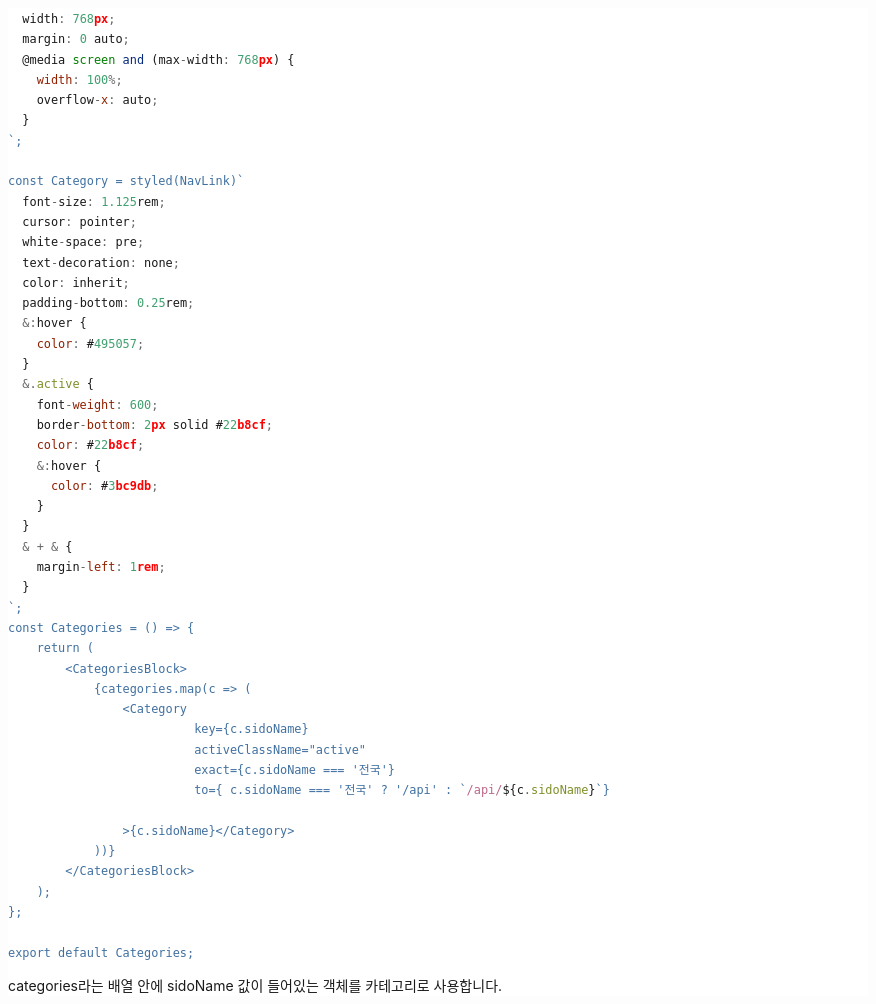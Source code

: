 ```javascript
  width: 768px;
  margin: 0 auto;
  @media screen and (max-width: 768px) {
    width: 100%;
    overflow-x: auto;
  }
`;

const Category = styled(NavLink)`
  font-size: 1.125rem;
  cursor: pointer;
  white-space: pre;
  text-decoration: none;
  color: inherit;
  padding-bottom: 0.25rem;
  &:hover {
    color: #495057;
  }
  &.active {
    font-weight: 600;
    border-bottom: 2px solid #22b8cf;
    color: #22b8cf;
    &:hover {
      color: #3bc9db;
    }
  }
  & + & {
    margin-left: 1rem;
  }
`;
const Categories = () => {
    return (
        <CategoriesBlock>
            {categories.map(c => (
                <Category
                          key={c.sidoName}
                          activeClassName="active"
                          exact={c.sidoName === '전국'}
                          to={ c.sidoName === '전국' ? '/api' : `/api/${c.sidoName}`}

                >{c.sidoName}</Category>
            ))}
        </CategoriesBlock>
    );
};

export default Categories;
```

categories라는 배열 안에 sidoName 값이 들어있는 객체를 카테고리로 사용합니다. 
